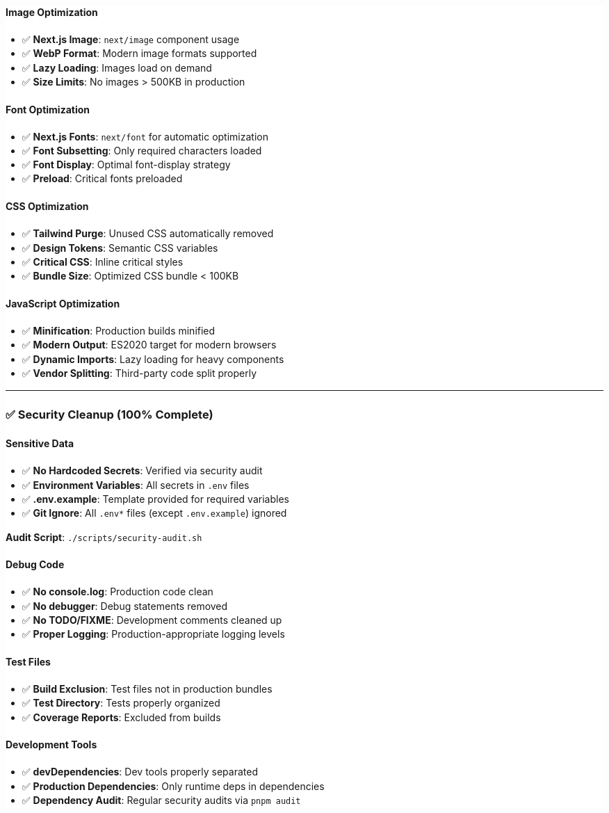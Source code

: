 #### Image Optimization
- ✅ **Next.js Image**: `next/image` component usage
- ✅ **WebP Format**: Modern image formats supported
- ✅ **Lazy Loading**: Images load on demand
- ✅ **Size Limits**: No images > 500KB in production

#### Font Optimization
- ✅ **Next.js Fonts**: `next/font` for automatic optimization
- ✅ **Font Subsetting**: Only required characters loaded
- ✅ **Font Display**: Optimal font-display strategy
- ✅ **Preload**: Critical fonts preloaded

#### CSS Optimization
- ✅ **Tailwind Purge**: Unused CSS automatically removed
- ✅ **Design Tokens**: Semantic CSS variables
- ✅ **Critical CSS**: Inline critical styles
- ✅ **Bundle Size**: Optimized CSS bundle < 100KB

#### JavaScript Optimization
- ✅ **Minification**: Production builds minified
- ✅ **Modern Output**: ES2020 target for modern browsers
- ✅ **Dynamic Imports**: Lazy loading for heavy components
- ✅ **Vendor Splitting**: Third-party code split properly

---

### ✅ Security Cleanup (100% Complete)

#### Sensitive Data
- ✅ **No Hardcoded Secrets**: Verified via security audit
- ✅ **Environment Variables**: All secrets in `.env` files
- ✅ **.env.example**: Template provided for required variables
- ✅ **Git Ignore**: All `.env*` files (except `.env.example`) ignored

**Audit Script**: `./scripts/security-audit.sh`

#### Debug Code
- ✅ **No console.log**: Production code clean
- ✅ **No debugger**: Debug statements removed
- ✅ **No TODO/FIXME**: Development comments cleaned up
- ✅ **Proper Logging**: Production-appropriate logging levels

#### Test Files
- ✅ **Build Exclusion**: Test files not in production bundles
- ✅ **Test Directory**: Tests properly organized
- ✅ **Coverage Reports**: Excluded from builds

#### Development Tools
- ✅ **devDependencies**: Dev tools properly separated
- ✅ **Production Dependencies**: Only runtime deps in dependencies
- ✅ **Dependency Audit**: Regular security audits via `pnpm audit`
